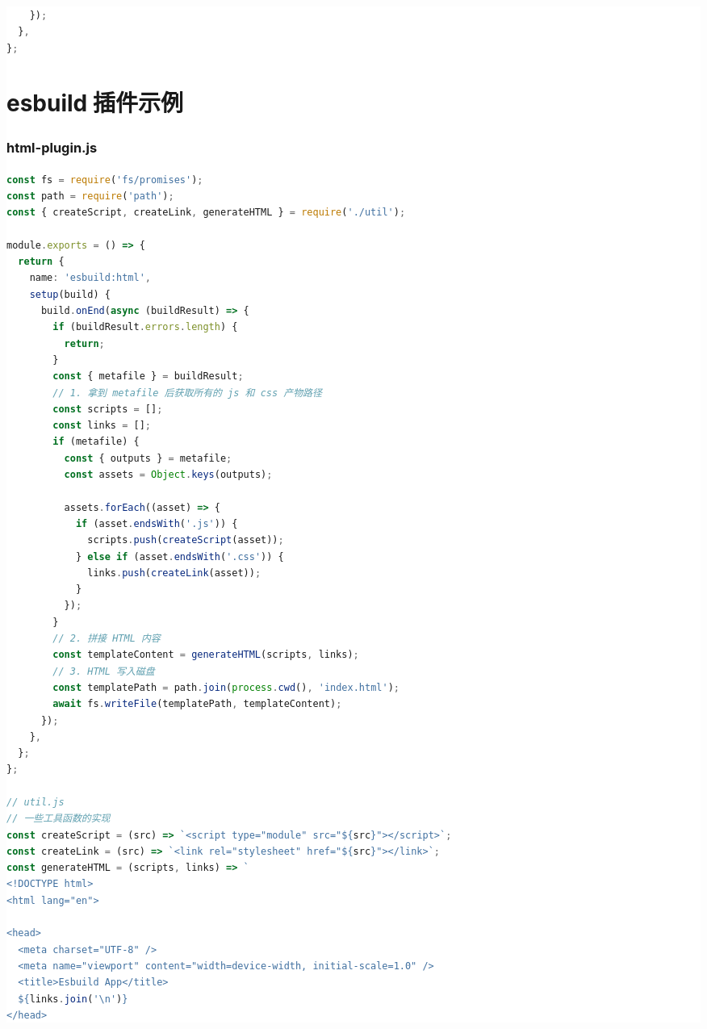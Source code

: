 ```typescript
    });
  },
};
```

# esbuild 插件示例

### html-plugin.js

```typescript
const fs = require('fs/promises');
const path = require('path');
const { createScript, createLink, generateHTML } = require('./util');

module.exports = () => {
  return {
    name: 'esbuild:html',
    setup(build) {
      build.onEnd(async (buildResult) => {
        if (buildResult.errors.length) {
          return;
        }
        const { metafile } = buildResult;
        // 1. 拿到 metafile 后获取所有的 js 和 css 产物路径
        const scripts = [];
        const links = [];
        if (metafile) {
          const { outputs } = metafile;
          const assets = Object.keys(outputs);

          assets.forEach((asset) => {
            if (asset.endsWith('.js')) {
              scripts.push(createScript(asset));
            } else if (asset.endsWith('.css')) {
              links.push(createLink(asset));
            }
          });
        }
        // 2. 拼接 HTML 内容
        const templateContent = generateHTML(scripts, links);
        // 3. HTML 写入磁盘
        const templatePath = path.join(process.cwd(), 'index.html');
        await fs.writeFile(templatePath, templateContent);
      });
    },
  };
};

// util.js
// 一些工具函数的实现
const createScript = (src) => `<script type="module" src="${src}"></script>`;
const createLink = (src) => `<link rel="stylesheet" href="${src}"></link>`;
const generateHTML = (scripts, links) => `
<!DOCTYPE html>
<html lang="en">

<head>
  <meta charset="UTF-8" />
  <meta name="viewport" content="width=device-width, initial-scale=1.0" />
  <title>Esbuild App</title>
  ${links.join('\n')}
</head>
```